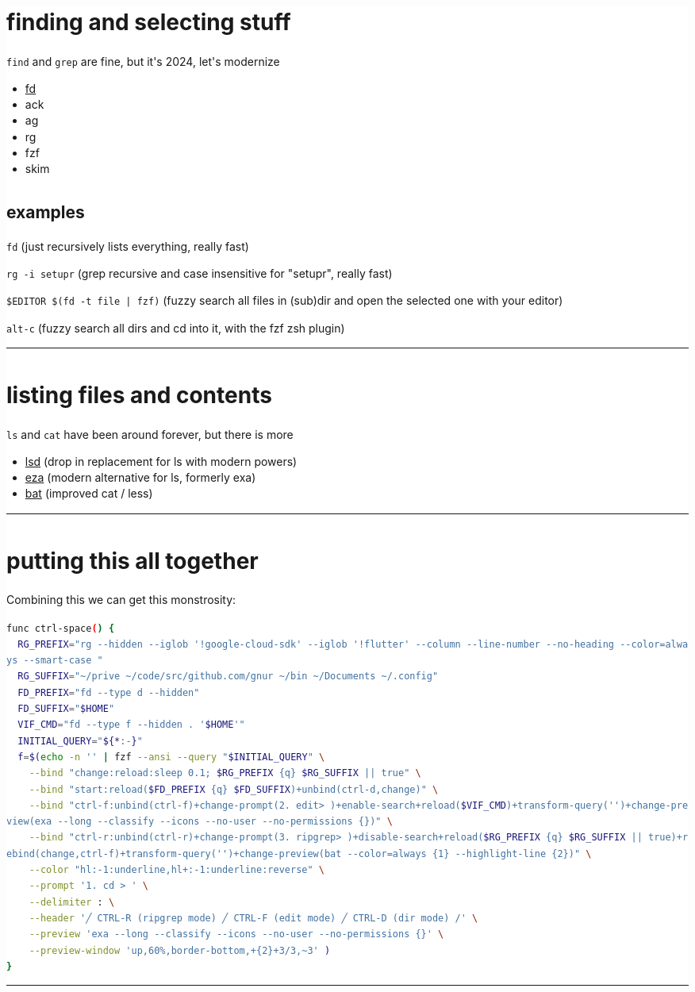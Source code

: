 # finding and selecting stuff

`find` and `grep` are fine, but it's 2024, let's modernize

- [fd](https://github.com/sharkdp/fd)
- ack
- ag
- rg
- fzf
- skim

## examples

`fd` (just recursively lists everything, really fast)

`rg -i setupr` (grep recursive and case insensitive for "setupr", really fast)

`$EDITOR $(fd -t file | fzf)` (fuzzy search all files in (sub)dir and open the selected one with your editor)

`alt-c` (fuzzy search all dirs and cd into it, with the fzf zsh plugin)

---

# listing files and contents

`ls` and `cat` have been around forever, but there is more

- [lsd](https://github.com/lsd-rs/lsd) (drop in replacement for ls with modern powers)
- [eza](https://github.com/eza-community/eza) (modern alternative for ls, formerly exa)
- [bat](https://github.com/sharkdp/bat) (improved cat / less)

---

# putting this all together

Combining this we can get this monstrosity:

```bash
func ctrl-space() {
  RG_PREFIX="rg --hidden --iglob '!google-cloud-sdk' --iglob '!flutter' --column --line-number --no-heading --color=always --smart-case "
  RG_SUFFIX="~/prive ~/code/src/github.com/gnur ~/bin ~/Documents ~/.config"
  FD_PREFIX="fd --type d --hidden"
  FD_SUFFIX="$HOME"
  VIF_CMD="fd --type f --hidden . '$HOME'"
  INITIAL_QUERY="${*:-}"
  f=$(echo -n '' | fzf --ansi --query "$INITIAL_QUERY" \
    --bind "change:reload:sleep 0.1; $RG_PREFIX {q} $RG_SUFFIX || true" \
    --bind "start:reload($FD_PREFIX {q} $FD_SUFFIX)+unbind(ctrl-d,change)" \
    --bind "ctrl-f:unbind(ctrl-f)+change-prompt(2. edit> )+enable-search+reload($VIF_CMD)+transform-query('')+change-preview(exa --long --classify --icons --no-user --no-permissions {})" \
    --bind "ctrl-r:unbind(ctrl-r)+change-prompt(3. ripgrep> )+disable-search+reload($RG_PREFIX {q} $RG_SUFFIX || true)+rebind(change,ctrl-f)+transform-query('')+change-preview(bat --color=always {1} --highlight-line {2})" \
    --color "hl:-1:underline,hl+:-1:underline:reverse" \
    --prompt '1. cd > ' \
    --delimiter : \
    --header '╱ CTRL-R (ripgrep mode) ╱ CTRL-F (edit mode) ╱ CTRL-D (dir mode) /' \
    --preview 'exa --long --classify --icons --no-user --no-permissions {}' \
    --preview-window 'up,60%,border-bottom,+{2}+3/3,~3' )
}
```

---